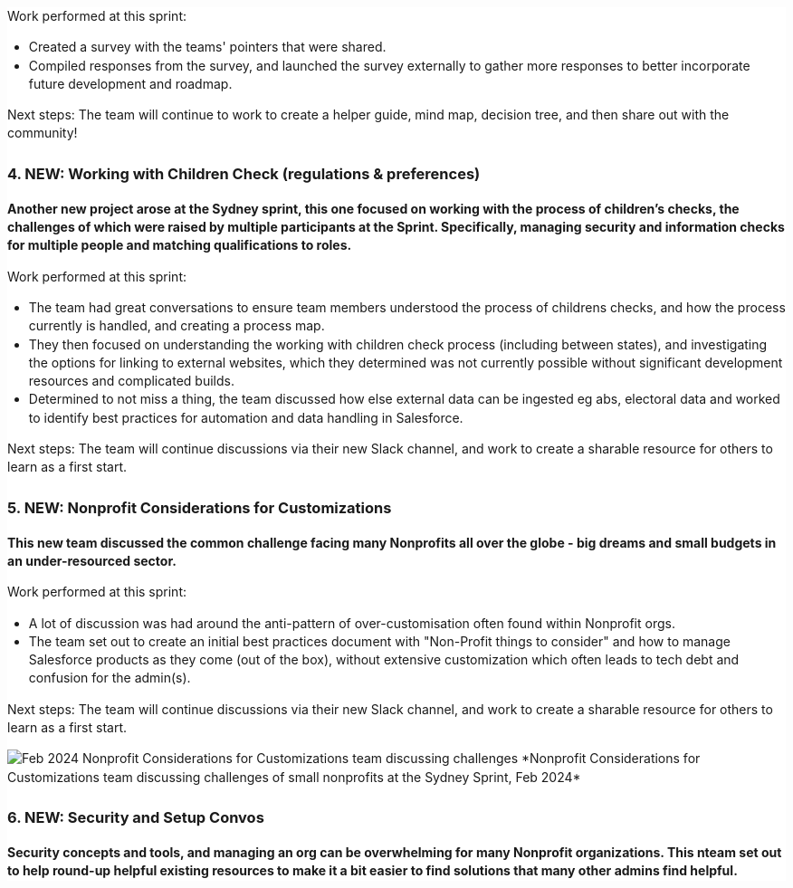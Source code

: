 Work performed at this sprint:

* Created a survey with the teams' pointers that were shared.
* Compiled responses from the survey, and launched the survey externally to gather more responses to better incorporate future development and roadmap.

Next steps: The team will continue to work to create a helper guide, mind map, decision tree, and then share out with the community!


### **4. NEW: Working with Children Check (regulations & preferences)**

**Another new project arose at the Sydney sprint, this one focused on working with the process of children’s checks, the challenges of which were raised by multiple participants at the Sprint. Specifically, managing security and information checks for multiple people and matching qualifications to roles.** 

Work performed at this sprint:

* The team had great conversations to ensure team members understood the process of childrens checks, and how the process currently is handled, and creating a process map.
* They then focused on understanding the working with children check process (including between states), and investigating the options for linking to external websites, which they determined was not currently possible without significant development resources and complicated builds.
* Determined to not miss a thing, the team discussed how else external data can be ingested eg abs, electoral data and worked to identify best practices for automation and data handling in Salesforce.

Next steps: The team will continue discussions via their new Slack channel, and work to create a sharable resource for others to learn as a first start.


### **5. NEW: Nonprofit Considerations for Customizations**

**This new team discussed the common challenge facing many Nonprofits all over the globe - big dreams and small budgets in an under-resourced sector.**

Work performed at this sprint:

* A lot of discussion was had around the anti-pattern of over-customisation often found within Nonprofit orgs. 
* The team set out to create an initial best practices document with "Non-Profit things to consider" and how to manage Salesforce products as they come (out of the box), without extensive customization which often leads to tech debt and confusion for the admin(s).

Next steps: The team will continue discussions via their new Slack channel, and work to create a sharable resource for others to learn as a first start.

<img src="../images/Sydney2024NonprofitConsiderations.png" width="100%" alt="Feb 2024 Nonprofit Considerations for Customizations team discussing challenges">
*Nonprofit Considerations for Customizations team discussing challenges of small nonprofits at the Sydney Sprint, Feb 2024*

### **6. NEW: Security and Setup Convos**

**Security concepts and tools, and managing an org can be overwhelming for many Nonprofit organizations. This nteam set out to help round-up helpful existing resources to make it a bit easier to find solutions that many other admins find helpful.** 
